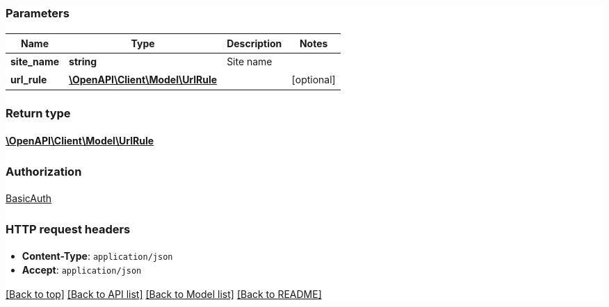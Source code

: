 ### Parameters

Name | Type | Description  | Notes
------------- | ------------- | ------------- | -------------
 **site_name** | **string**| Site name |
 **url_rule** | [**\OpenAPI\Client\Model\UrlRule**](../Model/UrlRule.md)|  | [optional]

### Return type

[**\OpenAPI\Client\Model\UrlRule**](../Model/UrlRule.md)

### Authorization

[BasicAuth](../../README.md#BasicAuth)

### HTTP request headers

- **Content-Type**: `application/json`
- **Accept**: `application/json`

[[Back to top]](#) [[Back to API list]](../../README.md#endpoints)
[[Back to Model list]](../../README.md#models)
[[Back to README]](../../README.md)
